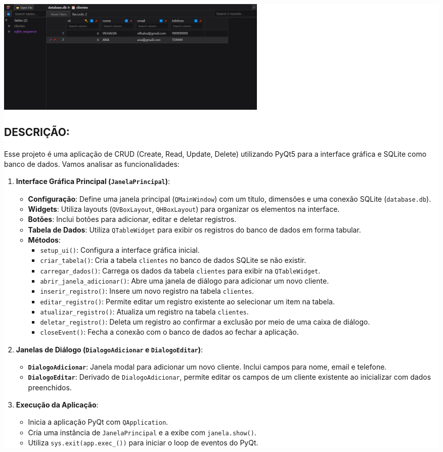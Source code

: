 <img src="./IMAGENS/FOTO_5.png" align="center" width="500"> <br>

## DESCRIÇÃO:
Esse projeto é uma aplicação de CRUD (Create, Read, Update, Delete) utilizando PyQt5 para a interface gráfica e SQLite como banco de dados. Vamos analisar as funcionalidades:

1. **Interface Gráfica Principal (`JanelaPrincipal`)**:
   - **Configuração**: Define uma janela principal (`QMainWindow`) com um título, dimensões e uma conexão SQLite (`database.db`).
   - **Widgets**: Utiliza layouts (`QVBoxLayout`, `QHBoxLayout`) para organizar os elementos na interface.
   - **Botões**: Inclui botões para adicionar, editar e deletar registros.
   - **Tabela de Dados**: Utiliza `QTableWidget` para exibir os registros do banco de dados em forma tabular.
   - **Métodos**:
     - `setup_ui()`: Configura a interface gráfica inicial.
     - `criar_tabela()`: Cria a tabela `clientes` no banco de dados SQLite se não existir.
     - `carregar_dados()`: Carrega os dados da tabela `clientes` para exibir na `QTableWidget`.
     - `abrir_janela_adicionar()`: Abre uma janela de diálogo para adicionar um novo cliente.
     - `inserir_registro()`: Insere um novo registro na tabela `clientes`.
     - `editar_registro()`: Permite editar um registro existente ao selecionar um item na tabela.
     - `atualizar_registro()`: Atualiza um registro na tabela `clientes`.
     - `deletar_registro()`: Deleta um registro ao confirmar a exclusão por meio de uma caixa de diálogo.
     - `closeEvent()`: Fecha a conexão com o banco de dados ao fechar a aplicação.

2. **Janelas de Diálogo (`DialogoAdicionar` e `DialogoEditar`)**:
   - **`DialogoAdicionar`**: Janela modal para adicionar um novo cliente. Inclui campos para nome, email e telefone.
   - **`DialogoEditar`**: Derivado de `DialogoAdicionar`, permite editar os campos de um cliente existente ao inicializar com dados preenchidos.

3. **Execução da Aplicação**:
   - Inicia a aplicação PyQt com `QApplication`.
   - Cria uma instância de `JanelaPrincipal` e a exibe com `janela.show()`.
   - Utiliza `sys.exit(app.exec_())` para iniciar o loop de eventos do PyQt.

